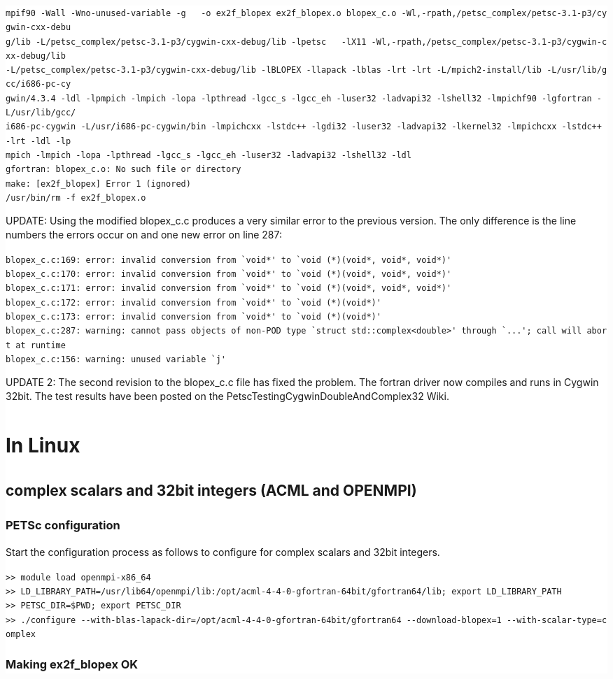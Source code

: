 ```
mpif90 -Wall -Wno-unused-variable -g   -o ex2f_blopex ex2f_blopex.o blopex_c.o -Wl,-rpath,/petsc_complex/petsc-3.1-p3/cygwin-cxx-debu
g/lib -L/petsc_complex/petsc-3.1-p3/cygwin-cxx-debug/lib -lpetsc   -lX11 -Wl,-rpath,/petsc_complex/petsc-3.1-p3/cygwin-cxx-debug/lib
-L/petsc_complex/petsc-3.1-p3/cygwin-cxx-debug/lib -lBLOPEX -llapack -lblas -lrt -lrt -L/mpich2-install/lib -L/usr/lib/gcc/i686-pc-cy
gwin/4.3.4 -ldl -lpmpich -lmpich -lopa -lpthread -lgcc_s -lgcc_eh -luser32 -ladvapi32 -lshell32 -lmpichf90 -lgfortran -L/usr/lib/gcc/
i686-pc-cygwin -L/usr/i686-pc-cygwin/bin -lmpichcxx -lstdc++ -lgdi32 -luser32 -ladvapi32 -lkernel32 -lmpichcxx -lstdc++ -lrt -ldl -lp
mpich -lmpich -lopa -lpthread -lgcc_s -lgcc_eh -luser32 -ladvapi32 -lshell32 -ldl
gfortran: blopex_c.o: No such file or directory
make: [ex2f_blopex] Error 1 (ignored)
/usr/bin/rm -f ex2f_blopex.o
```

UPDATE: Using the modified blopex\_c.c produces a very similar error to the previous version. The only difference is the line numbers the errors occur on and one new error on line 287:

```
blopex_c.c:169: error: invalid conversion from `void*' to `void (*)(void*, void*, void*)'
blopex_c.c:170: error: invalid conversion from `void*' to `void (*)(void*, void*, void*)'
blopex_c.c:171: error: invalid conversion from `void*' to `void (*)(void*, void*, void*)'
blopex_c.c:172: error: invalid conversion from `void*' to `void (*)(void*)'
blopex_c.c:173: error: invalid conversion from `void*' to `void (*)(void*)'
blopex_c.c:287: warning: cannot pass objects of non-POD type `struct std::complex<double>' through `...'; call will abort at runtime
blopex_c.c:156: warning: unused variable `j'
```

UPDATE 2: The second revision to the blopex\_c.c file has fixed the problem. The fortran driver now compiles and runs in Cygwin 32bit. The test results have been posted on the PetscTestingCygwinDoubleAndComplex32 Wiki.

# In Linux #

## complex scalars and 32bit integers (ACML and OPENMPI) ##

### PETSc configuration ###

Start the configuration process as follows to configure for complex scalars and 32bit integers.
```
>> module load openmpi-x86_64
>> LD_LIBRARY_PATH=/usr/lib64/openmpi/lib:/opt/acml-4-4-0-gfortran-64bit/gfortran64/lib; export LD_LIBRARY_PATH
>> PETSC_DIR=$PWD; export PETSC_DIR
>> ./configure --with-blas-lapack-dir=/opt/acml-4-4-0-gfortran-64bit/gfortran64 --download-blopex=1 --with-scalar-type=complex
```


### Making ex2f\_blopex OK ###

